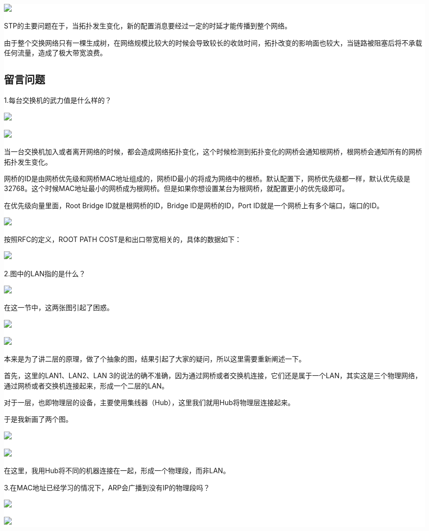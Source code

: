 ![](https://static001.geekbang.org/resource/image/ee/a1/eebc423ca8a37fbc3e7dfc06f07e4ea1.png?wh=750*932)

STP的主要问题在于，当拓扑发生变化，新的配置消息要经过一定的时延才能传播到整个网络。

由于整个交换网络只有一棵生成树，在网络规模比较大的时候会导致较长的收敛时间，拓扑改变的影响面也较大，当链路被阻塞后将不承载任何流量，造成了极大带宽浪费。

## 留言问题

1.每台交换机的武力值是什么样的？

![](https://static001.geekbang.org/resource/image/ae/51/ae72cc32931fc72918dd2f5da0ea9e51.png?wh=750*1193)

![](https://static001.geekbang.org/resource/image/c2/d8/c24fe02c21f41449a3a896442bc3b4d8.png?wh=750*910)

当一台交换机加入或者离开网络的时候，都会造成网络拓扑变化，这个时候检测到拓扑变化的网桥会通知根网桥，根网桥会通知所有的网桥拓扑发生变化。

网桥的ID是由网桥优先级和网桥MAC地址组成的，网桥ID最小的将成为网络中的根桥。默认配置下，网桥优先级都一样，默认优先级是32768。这个时候MAC地址最小的网桥成为根网桥。但是如果你想设置某台为根网桥，就配置更小的优先级即可。

在优先级向量里面，Root Bridge ID就是根网桥的ID，Bridge ID是网桥的ID，Port ID就是一个网桥上有多个端口，端口的ID。

![](https://static001.geekbang.org/resource/image/c0/95/c04244bf0b91ae964871698e7811d695.png?wh=750*693)

按照RFC的定义，ROOT PATH COST是和出口带宽相关的，具体的数据如下：

![](https://static001.geekbang.org/resource/image/d6/b9/d606b2c9f636ea3bc5694ac95d51f7b9.jpg?wh=1026*544)

2.图中的LAN指的是什么？

![](https://static001.geekbang.org/resource/image/48/83/48efc105d54eff1ca6099e44df5c5a83.png?wh=750*747)

在这一节中，这两张图引起了困惑。

![](https://static001.geekbang.org/resource/image/a5/85/a57a66bf97d326fd0b1355a0ba844e85.png?wh=950*468)

![](https://static001.geekbang.org/resource/image/92/17/92450a4c1d7f261a3fbf06a12d621d17.png?wh=887*411)

本来是为了讲二层的原理，做了个抽象的图，结果引起了大家的疑问，所以这里需要重新阐述一下。

首先，这里的LAN1、LAN2、LAN 3的说法的确不准确，因为通过网桥或者交换机连接，它们还是属于一个LAN，其实这是三个物理网络，通过网桥或者交换机连接起来，形成一个二层的LAN。

对于一层，也即物理层的设备，主要使用集线器（Hub），这里我们就用Hub将物理层连接起来。

于是我新画了两个图。

![](https://static001.geekbang.org/resource/image/ea/48/ea499064396aa5078b9fe9cd5f4fcc48.png?wh=971*487)

![](https://static001.geekbang.org/resource/image/7d/e5/7d0ec3b857e7c85bba8aefc340a86ce5.png?wh=796*428)

在这里，我用Hub将不同的机器连接在一起，形成一个物理段，而非LAN。

3.在MAC地址已经学习的情况下，ARP会广播到没有IP的物理段吗？

![](https://static001.geekbang.org/resource/image/1f/f4/1f0ae48921ea404705d93e8bcbf4daf4.png?wh=750*1236)

![](https://static001.geekbang.org/resource/image/0c/a8/0c5d8df850a2fff54c175789645bd7a8.png?wh=750*1934)
